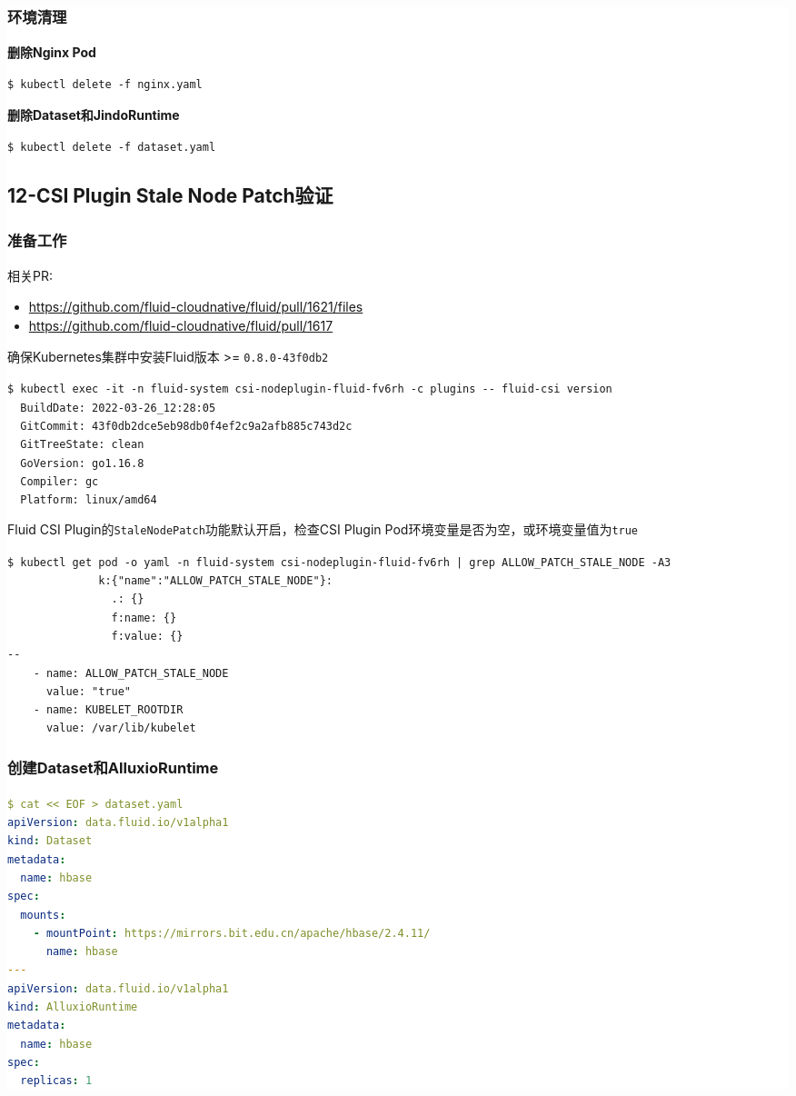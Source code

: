 ### 环境清理

**删除Nginx Pod**
```
$ kubectl delete -f nginx.yaml
```

**删除Dataset和JindoRuntime**
```
$ kubectl delete -f dataset.yaml
```

## 12-CSI Plugin Stale Node Patch验证

### 准备工作

相关PR:
- https://github.com/fluid-cloudnative/fluid/pull/1621/files
- https://github.com/fluid-cloudnative/fluid/pull/1617

确保Kubernetes集群中安装Fluid版本 >= `0.8.0-43f0db2`

```
$ kubectl exec -it -n fluid-system csi-nodeplugin-fluid-fv6rh -c plugins -- fluid-csi version
  BuildDate: 2022-03-26_12:28:05
  GitCommit: 43f0db2dce5eb98db0f4ef2c9a2afb885c743d2c
  GitTreeState: clean
  GoVersion: go1.16.8
  Compiler: gc
  Platform: linux/amd64
```

Fluid CSI Plugin的`StaleNodePatch`功能默认开启，检查CSI Plugin Pod环境变量是否为空，或环境变量值为`true`

```
$ kubectl get pod -o yaml -n fluid-system csi-nodeplugin-fluid-fv6rh | grep ALLOW_PATCH_STALE_NODE -A3
              k:{"name":"ALLOW_PATCH_STALE_NODE"}:
                .: {}
                f:name: {}
                f:value: {}
--
    - name: ALLOW_PATCH_STALE_NODE
      value: "true"
    - name: KUBELET_ROOTDIR
      value: /var/lib/kubelet
```

### 创建Dataset和AlluxioRuntime

```yaml
$ cat << EOF > dataset.yaml
apiVersion: data.fluid.io/v1alpha1
kind: Dataset
metadata:
  name: hbase
spec:
  mounts:
    - mountPoint: https://mirrors.bit.edu.cn/apache/hbase/2.4.11/
      name: hbase
---
apiVersion: data.fluid.io/v1alpha1
kind: AlluxioRuntime
metadata:
  name: hbase
spec:
  replicas: 1
```